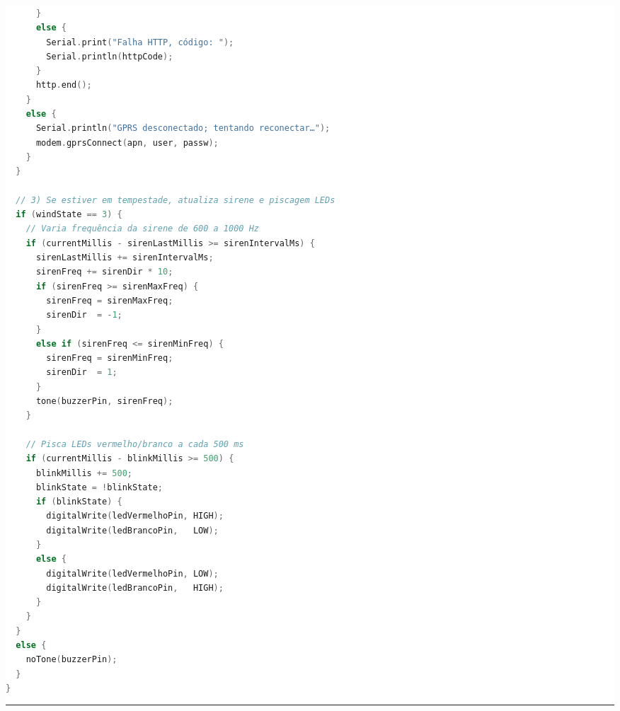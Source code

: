 ```cpp
      }
      else {
        Serial.print("Falha HTTP, código: ");
        Serial.println(httpCode);
      }
      http.end();
    }
    else {
      Serial.println("GPRS desconectado; tentando reconectar…");
      modem.gprsConnect(apn, user, passw);
    }
  }

  // 3) Se estiver em tempestade, atualiza sirene e piscagem LEDs
  if (windState == 3) {
    // Varia frequência da sirene de 600 a 1000 Hz
    if (currentMillis - sirenLastMillis >= sirenIntervalMs) {
      sirenLastMillis += sirenIntervalMs;
      sirenFreq += sirenDir * 10;
      if (sirenFreq >= sirenMaxFreq) {
        sirenFreq = sirenMaxFreq;
        sirenDir  = -1;
      }
      else if (sirenFreq <= sirenMinFreq) {
        sirenFreq = sirenMinFreq;
        sirenDir  = 1;
      }
      tone(buzzerPin, sirenFreq);
    }

    // Pisca LEDs vermelho/branco a cada 500 ms
    if (currentMillis - blinkMillis >= 500) {
      blinkMillis += 500;
      blinkState = !blinkState;
      if (blinkState) {
        digitalWrite(ledVermelhoPin, HIGH);
        digitalWrite(ledBrancoPin,   LOW);
      }
      else {
        digitalWrite(ledVermelhoPin, LOW);
        digitalWrite(ledBrancoPin,   HIGH);
      }
    }
  }
  else {
    noTone(buzzerPin);
  }
}
```

---
